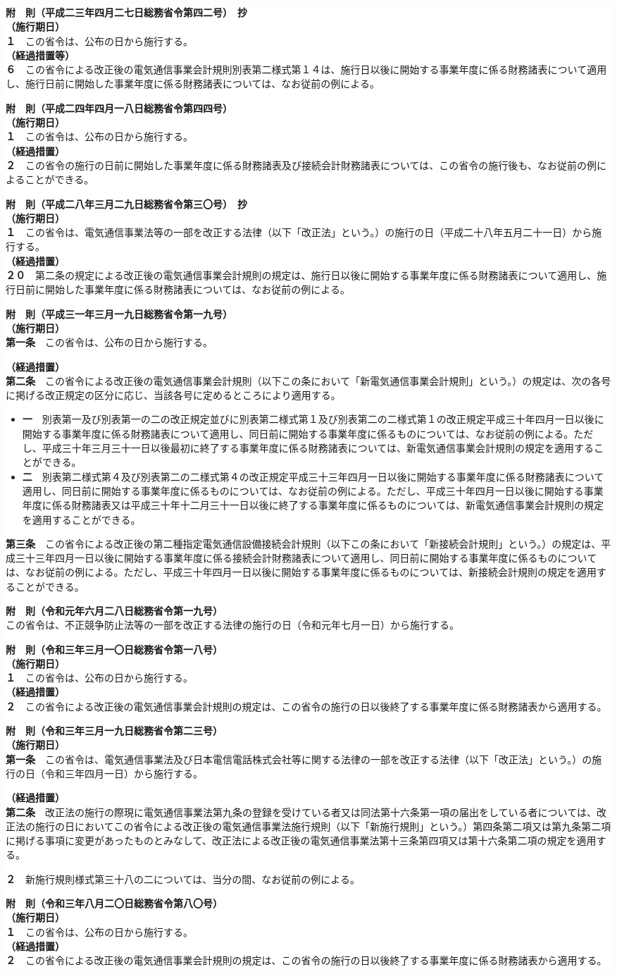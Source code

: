 **附　則（平成二三年四月二七日総務省令第四二号）　抄**  
**（施行期日）**  
**１**　この省令は、公布の日から施行する。  
**（経過措置等）**  
**６**　この省令による改正後の電気通信事業会計規則別表第二様式第１４は、施行日以後に開始する事業年度に係る財務諸表について適用し、施行日前に開始した事業年度に係る財務諸表については、なお従前の例による。  
  
**附　則（平成二四年四月一八日総務省令第四四号）**  
**（施行期日）**  
**１**　この省令は、公布の日から施行する。  
**（経過措置）**  
**２**　この省令の施行の日前に開始した事業年度に係る財務諸表及び接続会計財務諸表については、この省令の施行後も、なお従前の例によることができる。  
  
**附　則（平成二八年三月二九日総務省令第三〇号）　抄**  
**（施行期日）**  
**１**　この省令は、電気通信事業法等の一部を改正する法律（以下「改正法」という。）の施行の日（平成二十八年五月二十一日）から施行する。  
**（経過措置）**  
**２０**　第二条の規定による改正後の電気通信事業会計規則の規定は、施行日以後に開始する事業年度に係る財務諸表について適用し、施行日前に開始した事業年度に係る財務諸表については、なお従前の例による。  
  
**附　則（平成三一年三月一九日総務省令第一九号）**  
**（施行期日）**  
**第一条**　この省令は、公布の日から施行する。  
  
**（経過措置）**  
**第二条**　この省令による改正後の電気通信事業会計規則（以下この条において「新電気通信事業会計規則」という。）の規定は、次の各号に掲げる改正規定の区分に応じ、当該各号に定めるところにより適用する。  
* **一**　別表第一及び別表第一の二の改正規定並びに別表第二様式第１及び別表第二の二様式第１の改正規定平成三十年四月一日以後に開始する事業年度に係る財務諸表について適用し、同日前に開始する事業年度に係るものについては、なお従前の例による。ただし、平成三十年三月三十一日以後最初に終了する事業年度に係る財務諸表については、新電気通信事業会計規則の規定を適用することができる。  
* **二**　別表第二様式第４及び別表第二の二様式第４の改正規定平成三十三年四月一日以後に開始する事業年度に係る財務諸表について適用し、同日前に開始する事業年度に係るものについては、なお従前の例による。ただし、平成三十年四月一日以後に開始する事業年度に係る財務諸表又は平成三十年十二月三十一日以後に終了する事業年度に係るものについては、新電気通信事業会計規則の規定を適用することができる。  
  
**第三条**　この省令による改正後の第二種指定電気通信設備接続会計規則（以下この条において「新接続会計規則」という。）の規定は、平成三十三年四月一日以後に開始する事業年度に係る接続会計財務諸表について適用し、同日前に開始する事業年度に係るものについては、なお従前の例による。ただし、平成三十年四月一日以後に開始する事業年度に係るものについては、新接続会計規則の規定を適用することができる。  
  
**附　則（令和元年六月二八日総務省令第一九号）**  
この省令は、不正競争防止法等の一部を改正する法律の施行の日（令和元年七月一日）から施行する。  
  
**附　則（令和三年三月一〇日総務省令第一八号）**  
**（施行期日）**  
**１**　この省令は、公布の日から施行する。  
**（経過措置）**  
**２**　この省令による改正後の電気通信事業会計規則の規定は、この省令の施行の日以後終了する事業年度に係る財務諸表から適用する。  
  
**附　則（令和三年三月一九日総務省令第二三号）**  
**（施行期日）**  
**第一条**　この省令は、電気通信事業法及び日本電信電話株式会社等に関する法律の一部を改正する法律（以下「改正法」という。）の施行の日（令和三年四月一日）から施行する。  
  
**（経過措置）**  
**第二条**　改正法の施行の際現に電気通信事業法第九条の登録を受けている者又は同法第十六条第一項の届出をしている者については、改正法の施行の日においてこの省令による改正後の電気通信事業法施行規則（以下「新施行規則」という。）第四条第二項又は第九条第二項に掲げる事項に変更があったものとみなして、改正法による改正後の電気通信事業法第十三条第四項又は第十六条第二項の規定を適用する。  
  
**２**　新施行規則様式第三十八の二については、当分の間、なお従前の例による。  
  
**附　則（令和三年八月二〇日総務省令第八〇号）**  
**（施行期日）**  
**１**　この省令は、公布の日から施行する。  
**（経過措置）**  
**２**　この省令による改正後の電気通信事業会計規則の規定は、この省令の施行の日以後終了する事業年度に係る財務諸表から適用する。  
  